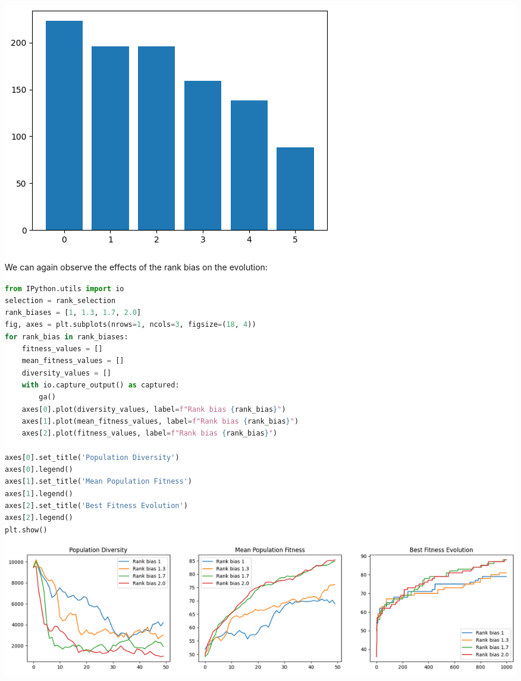 ![png](3/output_66_0.png)
    


We can again observe the effects of the rank bias on the evolution:


```python
from IPython.utils import io
selection = rank_selection
rank_biases = [1, 1.3, 1.7, 2.0]
fig, axes = plt.subplots(nrows=1, ncols=3, figsize=(18, 4))
for rank_bias in rank_biases:
    fitness_values = []
    mean_fitness_values = []
    diversity_values = []
    with io.capture_output() as captured: 
        ga()
    axes[0].plot(diversity_values, label=f"Rank bias {rank_bias}")
    axes[1].plot(mean_fitness_values, label=f"Rank bias {rank_bias}")
    axes[2].plot(fitness_values, label=f"Rank bias {rank_bias}")

axes[0].set_title('Population Diversity')
axes[0].legend()
axes[1].set_title('Mean Population Fitness')
axes[1].legend()
axes[2].set_title('Best Fitness Evolution')
axes[2].legend()
plt.show()
```


    
![png](3/output_68_0.png)
    